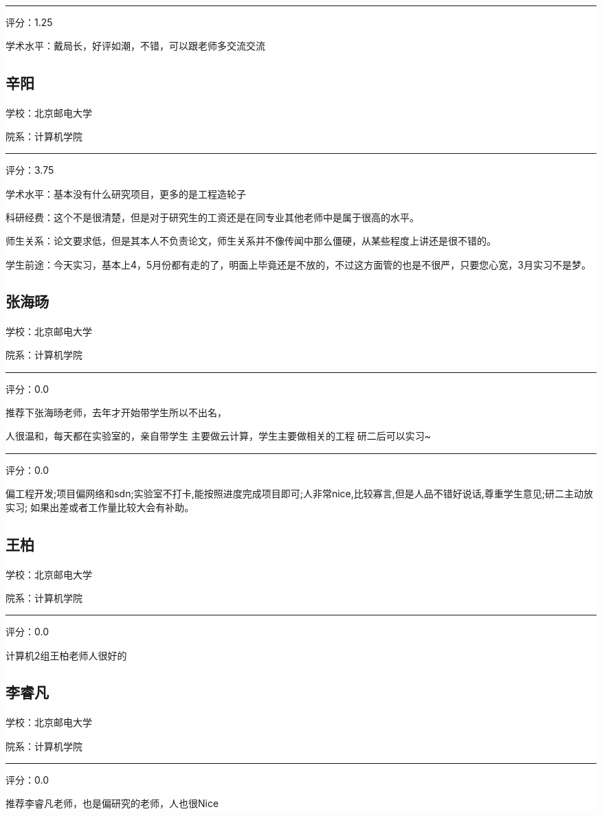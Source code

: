 * * *

评分：1.25

学术水平：戴局长，好评如潮，不错，可以跟老师多交流交流

## 辛阳

学校：北京邮电大学

院系：计算机学院

* * *

评分：3.75

学术水平：基本没有什么研究项目，更多的是工程造轮子

科研经费：这个不是很清楚，但是对于研究生的工资还是在同专业其他老师中是属于很高的水平。

师生关系：论文要求低，但是其本人不负责论文，师生关系并不像传闻中那么僵硬，从某些程度上讲还是很不错的。

学生前途：今天实习，基本上4，5月份都有走的了，明面上毕竟还是不放的，不过这方面管的也是不很严，只要您心宽，3月实习不是梦。

## 张海旸

学校：北京邮电大学

院系：计算机学院

* * *

评分：0.0

推荐下张海旸老师，去年才开始带学生所以不出名，

人很温和，每天都在实验室的，亲自带学生
主要做云计算，学生主要做相关的工程
研二后可以实习~

* * *

评分：0.0

偏工程开发;项目偏网络和sdn;实验室不打卡,能按照进度完成项目即可;人非常nice,比较寡言,但是人品不错好说话,尊重学生意见;研二主动放实习; 如果出差或者工作量比较大会有补助。

## 王柏

学校：北京邮电大学

院系：计算机学院

* * *

评分：0.0

计算机2组王柏老师人很好的

## 李睿凡

学校：北京邮电大学

院系：计算机学院

* * *

评分：0.0

推荐李睿凡老师，也是偏研究的老师，人也很Nice